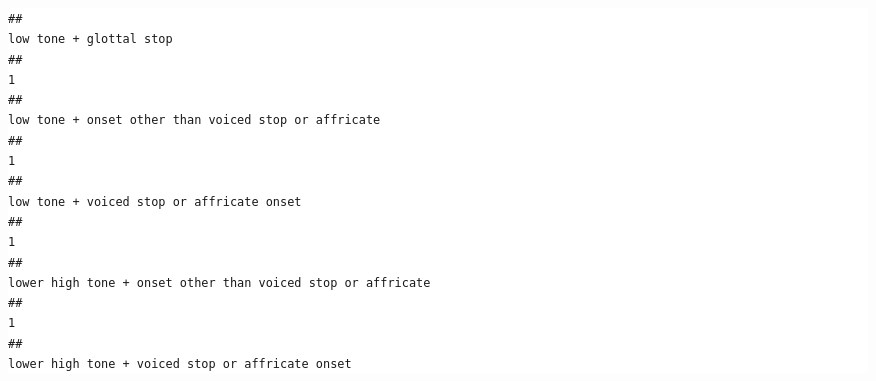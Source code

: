     ##                                                                                                                                                                                                                                                                                                        low tone + glottal stop 
    ##                                                                                                                                                                                                                                                                                                                              1 
    ##                                                                                                                                                                                                                                                                           low tone + onset other than voiced stop or affricate 
    ##                                                                                                                                                                                                                                                                                                                              1 
    ##                                                                                                                                                                                                                                                                                      low tone + voiced stop or affricate onset 
    ##                                                                                                                                                                                                                                                                                                                              1 
    ##                                                                                                                                                                                                                                                                    lower high tone + onset other than voiced stop or affricate 
    ##                                                                                                                                                                                                                                                                                                                              1 
    ##                                                                                                                                                                                                                                                                               lower high tone + voiced stop or affricate onset 